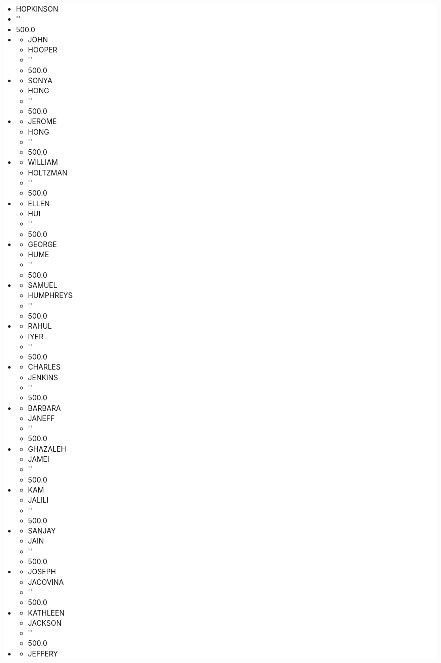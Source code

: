   - HOPKINSON
  - ''
  - 500.0
- - JOHN
  - HOOPER
  - ''
  - 500.0
- - SONYA
  - HONG
  - ''
  - 500.0
- - JEROME
  - HONG
  - ''
  - 500.0
- - WILLIAM
  - HOLTZMAN
  - ''
  - 500.0
- - ELLEN
  - HUI
  - ''
  - 500.0
- - GEORGE
  - HUME
  - ''
  - 500.0
- - SAMUEL
  - HUMPHREYS
  - ''
  - 500.0
- - RAHUL
  - IYER
  - ''
  - 500.0
- - CHARLES
  - JENKINS
  - ''
  - 500.0
- - BARBARA
  - JANEFF
  - ''
  - 500.0
- - GHAZALEH
  - JAMEI
  - ''
  - 500.0
- - KAM
  - JALILI
  - ''
  - 500.0
- - SANJAY
  - JAIN
  - ''
  - 500.0
- - JOSEPH
  - JACOVINA
  - ''
  - 500.0
- - KATHLEEN
  - JACKSON
  - ''
  - 500.0
- - JEFFERY